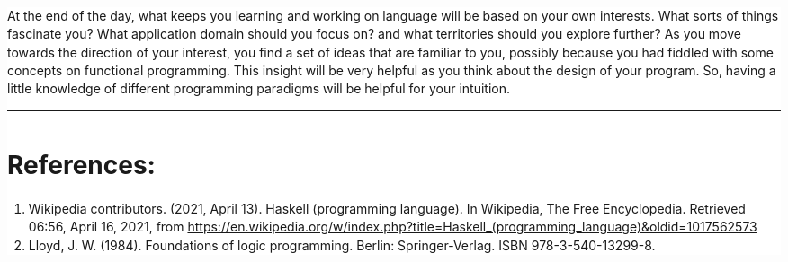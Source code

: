 <iframe width="100%" height="600px" src="https://www.youtube.com/embed/LR8fQiskYII" title="YouTube video player" frameborder="0" allow="accelerometer; autoplay; clipboard-write; encrypted-media; gyroscope; picture-in-picture" allowfullscreen></iframe>

<iframe width="100%" height="600px" src="https://www.youtube.com/embed/V_6l0fNtfK8?t=116" title="YouTube video player" frameborder="0" allow="accelerometer; autoplay; clipboard-write; encrypted-media; gyroscope; picture-in-picture" allowfullscreen></iframe>

<iframe width="100%" height="600px" src="https://www.youtube.com/embed/XlvfHOrF26M" title="YouTube video player" frameborder="0" allow="accelerometer; autoplay; clipboard-write; encrypted-media; gyroscope; picture-in-picture" allowfullscreen></iframe>




At the end of the day, what keeps you learning and working on language will be based on your own interests. What sorts of things fascinate you? What application domain should you focus on? and what territories should you explore further? As you move towards the direction of your interest, you find a set of ideas that are familiar to you, possibly because you had fiddled with some concepts on functional programming. This insight will be very helpful as you think about the design of your program. So, having a little knowledge of different programming paradigms will be helpful for your intuition. 

---
# References:

1. Wikipedia contributors. (2021, April 13). Haskell (programming language). In Wikipedia, The Free Encyclopedia. Retrieved 06:56, April 16, 2021, from https://en.wikipedia.org/w/index.php?title=Haskell_(programming_language)&oldid=1017562573
2. Lloyd, J. W. (1984). Foundations of logic programming. Berlin: Springer-Verlag. ISBN 978-3-540-13299-8.